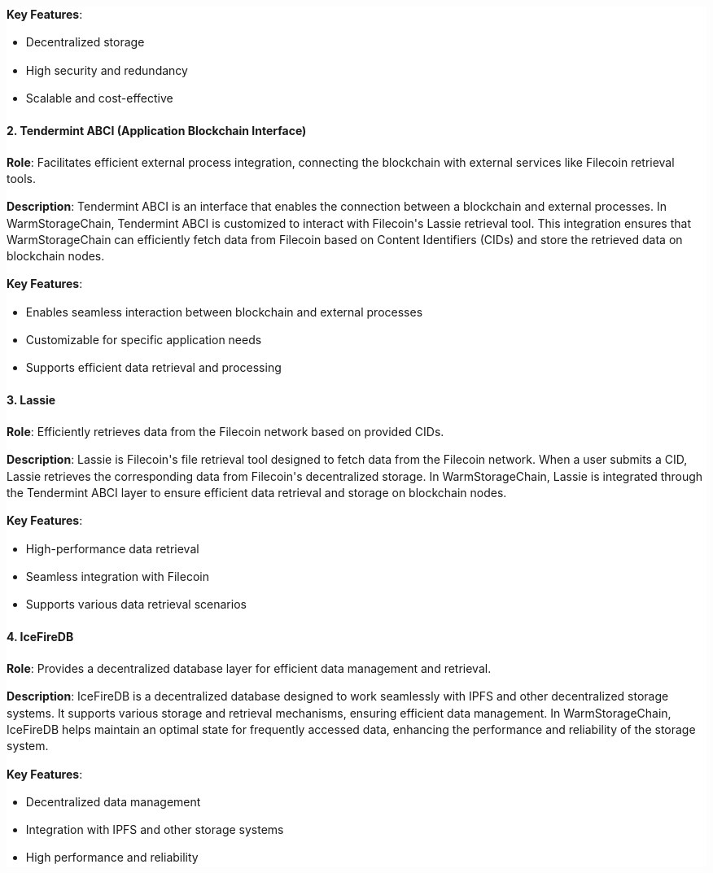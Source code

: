 **Key Features**:

* Decentralized storage
    
* High security and redundancy
    
* Scalable and cost-effective
    

#### 2\. Tendermint ABCI (Application Blockchain Interface)

**Role**: Facilitates efficient external process integration, connecting the blockchain with external services like Filecoin retrieval tools.

**Description**: Tendermint ABCI is an interface that enables the connection between a blockchain and external processes. In WarmStorageChain, Tendermint ABCI is customized to interact with Filecoin's Lassie retrieval tool. This integration ensures that WarmStorageChain can efficiently fetch data from Filecoin based on Content Identifiers (CIDs) and store the retrieved data on blockchain nodes.

**Key Features**:

* Enables seamless interaction between blockchain and external processes
    
* Customizable for specific application needs
    
* Supports efficient data retrieval and processing
    

#### 3\. Lassie

**Role**: Efficiently retrieves data from the Filecoin network based on provided CIDs.

**Description**: Lassie is Filecoin's file retrieval tool designed to fetch data from the Filecoin network. When a user submits a CID, Lassie retrieves the corresponding data from Filecoin's decentralized storage. In WarmStorageChain, Lassie is integrated through the Tendermint ABCI layer to ensure efficient data retrieval and storage on blockchain nodes.

**Key Features**:

* High-performance data retrieval
    
* Seamless integration with Filecoin
    
* Supports various data retrieval scenarios
    

#### 4\. IceFireDB

**Role**: Provides a decentralized database layer for efficient data management and retrieval.

**Description**: IceFireDB is a decentralized database designed to work seamlessly with IPFS and other decentralized storage systems. It supports various storage and retrieval mechanisms, ensuring efficient data management. In WarmStorageChain, IceFireDB helps maintain an optimal state for frequently accessed data, enhancing the performance and reliability of the storage system.

**Key Features**:

* Decentralized data management
    
* Integration with IPFS and other storage systems
    
* High performance and reliability
    